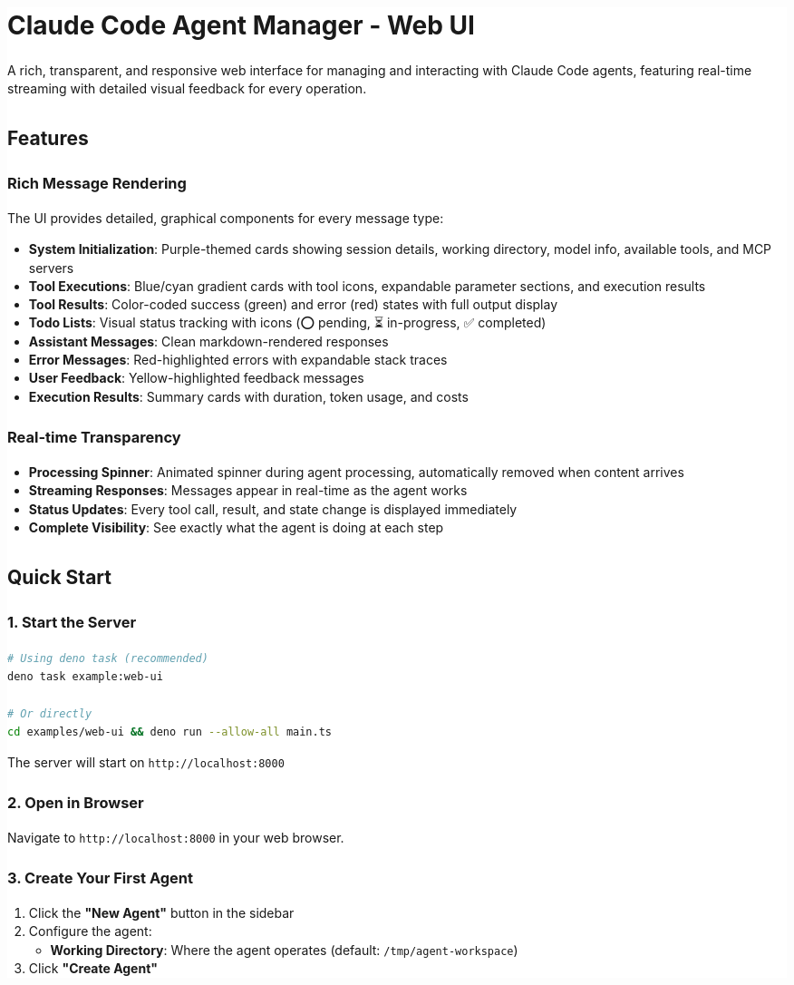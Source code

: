 # Claude Code Agent Manager - Web UI

A rich, transparent, and responsive web interface for managing and interacting with Claude Code agents, featuring real-time streaming with detailed visual feedback for every operation.

## Features

### Rich Message Rendering
The UI provides detailed, graphical components for every message type:

- **System Initialization**: Purple-themed cards showing session details, working directory, model info, available tools, and MCP servers
- **Tool Executions**: Blue/cyan gradient cards with tool icons, expandable parameter sections, and execution results
- **Tool Results**: Color-coded success (green) and error (red) states with full output display
- **Todo Lists**: Visual status tracking with icons (⭕ pending, ⏳ in-progress, ✅ completed)
- **Assistant Messages**: Clean markdown-rendered responses
- **Error Messages**: Red-highlighted errors with expandable stack traces
- **User Feedback**: Yellow-highlighted feedback messages
- **Execution Results**: Summary cards with duration, token usage, and costs

### Real-time Transparency
- **Processing Spinner**: Animated spinner during agent processing, automatically removed when content arrives
- **Streaming Responses**: Messages appear in real-time as the agent works
- **Status Updates**: Every tool call, result, and state change is displayed immediately
- **Complete Visibility**: See exactly what the agent is doing at each step

## Quick Start

### 1. Start the Server

```bash
# Using deno task (recommended)
deno task example:web-ui

# Or directly
cd examples/web-ui && deno run --allow-all main.ts
```

The server will start on `http://localhost:8000`

### 2. Open in Browser

Navigate to `http://localhost:8000` in your web browser.

### 3. Create Your First Agent

1. Click the **"New Agent"** button in the sidebar
2. Configure the agent:
   - **Working Directory**: Where the agent operates (default: `/tmp/agent-workspace`)
3. Click **"Create Agent"**
